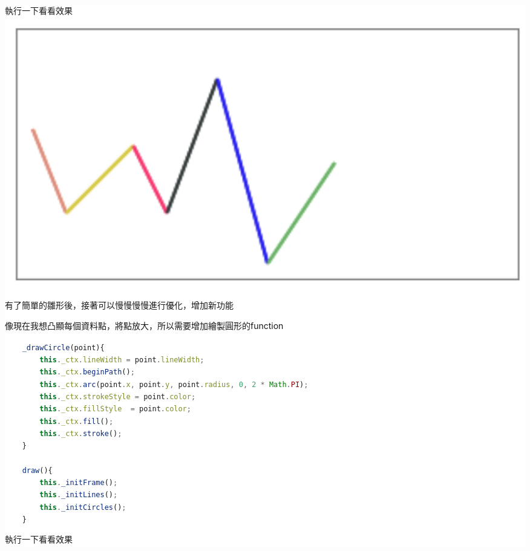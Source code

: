 執行一下看看效果
![chart](/images/chart-diy-001.png)


有了簡單的雛形後，接著可以慢慢慢慢進行優化，增加新功能

像現在我想凸顯每個資料點，將點放大，所以需要增加繪製圓形的function

```js
    _drawCircle(point){
        this._ctx.lineWidth = point.lineWidth;
        this._ctx.beginPath();
        this._ctx.arc(point.x, point.y, point.radius, 0, 2 * Math.PI);
        this._ctx.strokeStyle = point.color;
        this._ctx.fillStyle  = point.color;
        this._ctx.fill();
        this._ctx.stroke();
    }

    draw(){
        this._initFrame();
        this._initLines();
        this._initCircles();
    }

```
執行一下看看效果